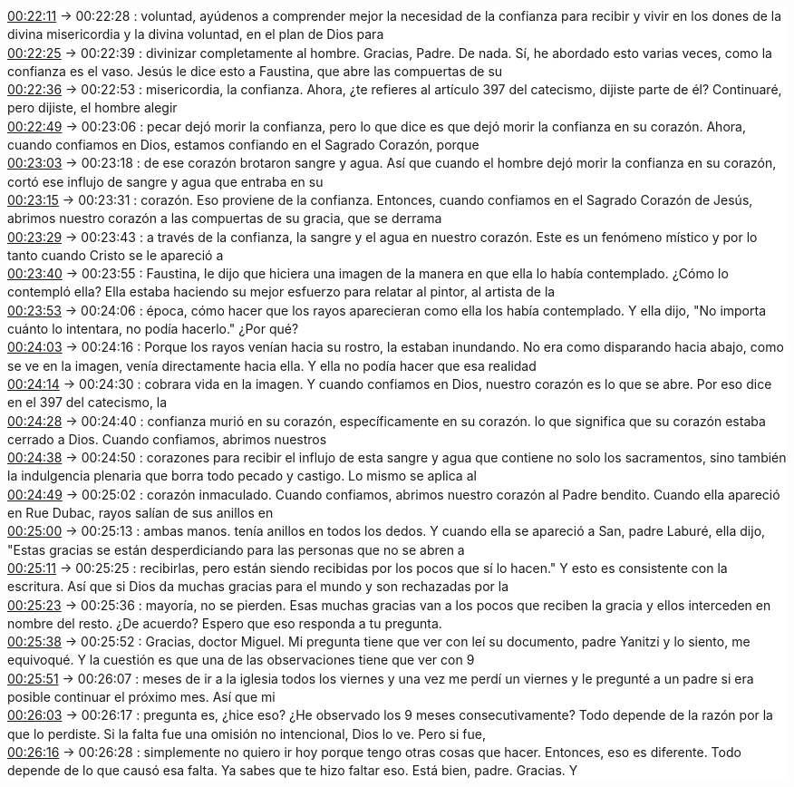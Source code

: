 [00:22:11](https://www.youtube.com/watch?v=V8mzBq_Cds4&t=1330.52s&t=1331s) -> 00:22:28 : voluntad, ayúdenos a comprender mejor la necesidad de la confianza para recibir y vivir en los dones de la divina misericordia y la divina voluntad, en el plan de Dios para  
[00:22:25](https://www.youtube.com/watch?v=V8mzBq_Cds4&t=1344.679s&t=1345s) -> 00:22:39 : divinizar completamente al hombre. Gracias, Padre. De nada. Sí, he abordado esto varias veces, como la confianza es el vaso. Jesús le dice esto a Faustina, que abre las compuertas de su  
[00:22:36](https://www.youtube.com/watch?v=V8mzBq_Cds4&t=1356.32s&t=1356s) -> 00:22:53 : misericordia, la confianza. Ahora, ¿te refieres al artículo 397 del catecismo, dijiste parte de él? Continuaré, pero dijiste, el hombre alegir  
[00:22:49](https://www.youtube.com/watch?v=V8mzBq_Cds4&t=1369.32s&t=1369s) -> 00:23:06 : pecar dejó morir la confianza, pero lo que dice es que dejó morir la confianza en su corazón. Ahora, cuando confiamos en Dios, estamos confiando en el Sagrado Corazón, porque  
[00:23:03](https://www.youtube.com/watch?v=V8mzBq_Cds4&t=1382.559s&t=1383s) -> 00:23:18 : de ese corazón brotaron sangre y agua. Así que cuando el hombre dejó morir la confianza en su corazón, cortó ese influjo de sangre y agua que entraba en su  
[00:23:15](https://www.youtube.com/watch?v=V8mzBq_Cds4&t=1395.159s&t=1395s) -> 00:23:31 : corazón. Eso proviene de la confianza. Entonces, cuando confiamos en el Sagrado Corazón de Jesús, abrimos nuestro corazón a las compuertas de su gracia, que se derrama  
[00:23:29](https://www.youtube.com/watch?v=V8mzBq_Cds4&t=1408.919s&t=1409s) -> 00:23:43 : a través de la confianza, la sangre y el agua en nuestro corazón. Este es un fenómeno místico y por lo tanto cuando Cristo se le apareció a  
[00:23:40](https://www.youtube.com/watch?v=V8mzBq_Cds4&t=1420.4s&t=1420s) -> 00:23:55 : Faustina, le dijo que hiciera una imagen de la manera en que ella lo había contemplado. ¿Cómo lo contempló ella? Ella estaba haciendo su mejor esfuerzo para relatar al pintor, al artista de la  
[00:23:53](https://www.youtube.com/watch?v=V8mzBq_Cds4&t=1432.559s&t=1433s) -> 00:24:06 : época, cómo hacer que los rayos aparecieran como ella los había contemplado. Y ella dijo, "No importa cuánto lo intentara, no podía hacerlo." ¿Por qué?  
[00:24:03](https://www.youtube.com/watch?v=V8mzBq_Cds4&t=1443.159s&t=1443s) -> 00:24:16 : Porque los rayos venían hacia su rostro, la estaban inundando. No era como disparando hacia abajo, como se ve en la imagen, venía directamente hacia ella. Y ella no podía hacer que esa realidad  
[00:24:14](https://www.youtube.com/watch?v=V8mzBq_Cds4&t=1454.44s&t=1454s) -> 00:24:30 : cobrara vida en la imagen. Y cuando confiamos en Dios, nuestro corazón es lo que se abre. Por eso dice en el 397 del catecismo, la  
[00:24:28](https://www.youtube.com/watch?v=V8mzBq_Cds4&t=1468.36s&t=1468s) -> 00:24:40 : confianza murió en su corazón, específicamente en su corazón. lo que significa que su corazón estaba cerrado a Dios. Cuando confiamos, abrimos nuestros  
[00:24:38](https://www.youtube.com/watch?v=V8mzBq_Cds4&t=1477.96s&t=1478s) -> 00:24:50 : corazones para recibir el influjo de esta sangre y agua que contiene no solo los sacramentos, sino también la indulgencia plenaria que borra todo pecado y castigo. Lo mismo se aplica al  
[00:24:49](https://www.youtube.com/watch?v=V8mzBq_Cds4&t=1489.2s&t=1489s) -> 00:25:02 : corazón inmaculado. Cuando confiamos, abrimos nuestro corazón al Padre bendito. Cuando ella apareció en Rue Dubac, rayos salían de sus anillos en  
[00:25:00](https://www.youtube.com/watch?v=V8mzBq_Cds4&t=1499.559s&t=1500s) -> 00:25:13 : ambas manos. tenía anillos en todos los dedos. Y cuando ella se apareció a San, padre Laburé, ella dijo, "Estas gracias se están desperdiciando para las personas que no se abren a  
[00:25:11](https://www.youtube.com/watch?v=V8mzBq_Cds4&t=1510.64s&t=1511s) -> 00:25:25 : recibirlas, pero están siendo recibidas por los pocos que sí lo hacen." Y esto es consistente con la escritura. Así que si Dios da muchas gracias para el mundo y son rechazadas por la  
[00:25:23](https://www.youtube.com/watch?v=V8mzBq_Cds4&t=1522.64s&t=1523s) -> 00:25:36 : mayoría, no se pierden. Esas muchas gracias van a los pocos que reciben la gracia y ellos interceden en nombre del resto. ¿De acuerdo? Espero que eso responda a tu pregunta.  
[00:25:38](https://www.youtube.com/watch?v=V8mzBq_Cds4&t=1537.64s&t=1538s) -> 00:25:52 : Gracias, doctor Miguel. Mi pregunta tiene que ver con leí su documento, padre Yanitzi y lo siento, me equivoqué. Y la cuestión es que una de las observaciones tiene que ver con 9  
[00:25:51](https://www.youtube.com/watch?v=V8mzBq_Cds4&t=1551.2s&t=1551s) -> 00:26:07 : meses de ir a la iglesia todos los viernes y una vez me perdí un viernes y le pregunté a un padre si era posible continuar el próximo mes. Así que mi  
[00:26:03](https://www.youtube.com/watch?v=V8mzBq_Cds4&t=1563.44s&t=1563s) -> 00:26:17 : pregunta es, ¿hice eso? ¿He observado los 9 meses consecutivamente? Todo depende de la razón por la que lo perdiste. Si la falta fue una omisión no intencional, Dios lo ve. Pero si fue,  
[00:26:16](https://www.youtube.com/watch?v=V8mzBq_Cds4&t=1576.08s&t=1576s) -> 00:26:28 : simplemente no quiero ir hoy porque tengo otras cosas que hacer. Entonces, eso es diferente. Todo depende de lo que causó esa falta. Ya sabes que te hizo faltar eso. Está bien, padre. Gracias. Y  